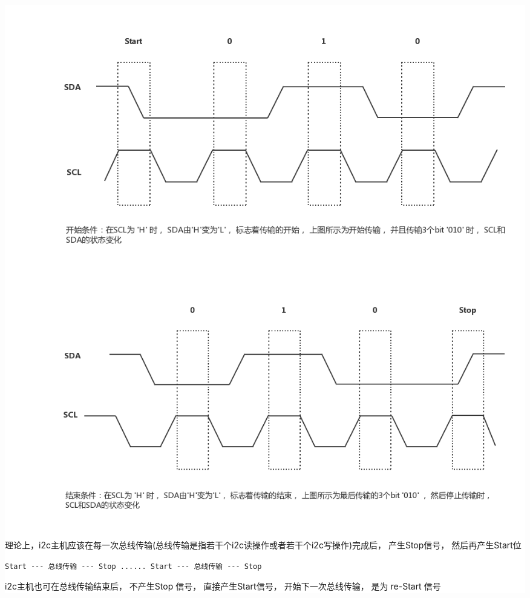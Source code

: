 ![i2c start](/images/bus/i2c-start.png)

![i2c stop](/images/bus/i2c-stop.png)

理论上，i2c主机应该在每一次总线传输(总线传输是指若干个i2c读操作或者若干个i2c写操作)完成后， 产生Stop信号， 然后再产生Start位
	
	Start --- 总线传输 --- Stop ...... Start --- 总线传输 --- Stop

i2c主机也可在总线传输结束后， 不产生Stop 信号， 直接产生Start信号， 开始下一次总线传输， 是为 re-Start 信号
